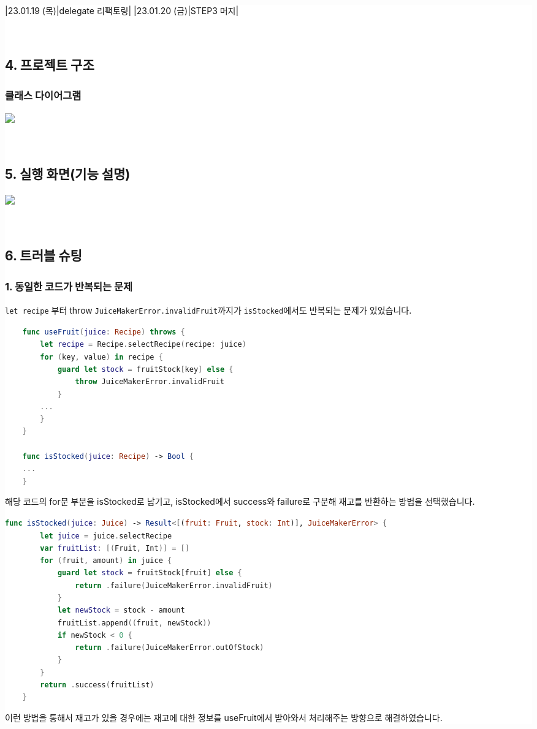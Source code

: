 |23.01.19 (목)|delegate 리팩토링|
|23.01.20 (금)|STEP3 머지|

<br/>

## 4. 프로젝트 구조
### 클래스 다이어그램
![](https://i.imgur.com/ZtqiREb.jpg)


<br/>

## 5. 실행 화면(기능 설명)
![](https://i.imgur.com/NflsRzx.gif)

</br>

## 6. 트러블 슈팅
### 1. 동일한 코드가 반복되는 문제
`let recipe` 부터 throw `JuiceMakerError.invalidFruit`까지가 `isStocked`에서도 반복되는 문제가 있었습니다.
```swift
    func useFruit(juice: Recipe) throws {
        let recipe = Recipe.selectRecipe(recipe: juice)
        for (key, value) in recipe {
            guard let stock = fruitStock[key] else {
                throw JuiceMakerError.invalidFruit
            }
        ...
        }
    }
    
    func isStocked(juice: Recipe) -> Bool {
    ...
    }
```
해당 코드의 for문 부분을 isStocked로 남기고, isStocked에서 success와 failure로 구분해 재고를 반환하는 방법을 선택했습니다.
```swift
func isStocked(juice: Juice) -> Result<[(fruit: Fruit, stock: Int)], JuiceMakerError> {
        let juice = juice.selectRecipe
        var fruitList: [(Fruit, Int)] = []
        for (fruit, amount) in juice {
            guard let stock = fruitStock[fruit] else {
                return .failure(JuiceMakerError.invalidFruit)
            }
            let newStock = stock - amount
            fruitList.append((fruit, newStock))
            if newStock < 0 {
                return .failure(JuiceMakerError.outOfStock)
            }
        }
        return .success(fruitList)
    }
```
이런 방법을 통해서 재고가 있을 경우에는 재고에 대한 정보를 useFruit에서 받아와서 처리해주는 방향으로 해결하였습니다.
